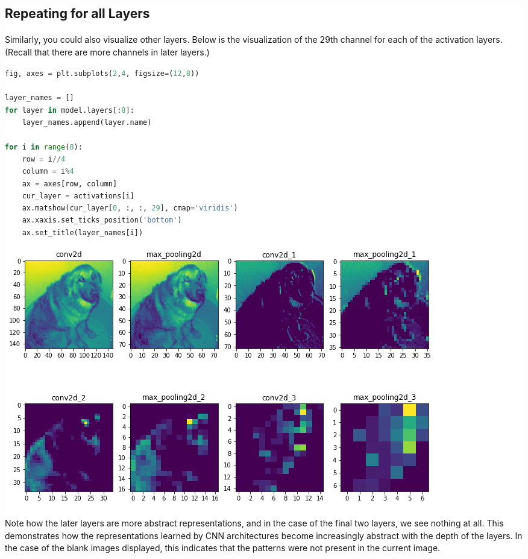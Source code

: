 
## Repeating for all Layers

Similarly, you could also visualize other layers. Below is the visualization of the 29th channel for each of the activation layers. (Recall that there are more channels in later layers.)


```python
fig, axes = plt.subplots(2,4, figsize=(12,8))

layer_names = []
for layer in model.layers[:8]:
    layer_names.append(layer.name)

for i in range(8):
    row = i//4
    column = i%4
    ax = axes[row, column]
    cur_layer = activations[i]
    ax.matshow(cur_layer[0, :, :, 29], cmap='viridis')
    ax.xaxis.set_ticks_position('bottom')
    ax.set_title(layer_names[i])
```


![png](index_files/index_17_0.png)


Note how the later layers are more abstract representations, and in the case of the final two layers, we see nothing at all. This demonstrates how the representations learned by CNN architectures become increasingly abstract with the depth of the layers. In the case of the blank images displayed, this indicates that the patterns were not present in the current image.
